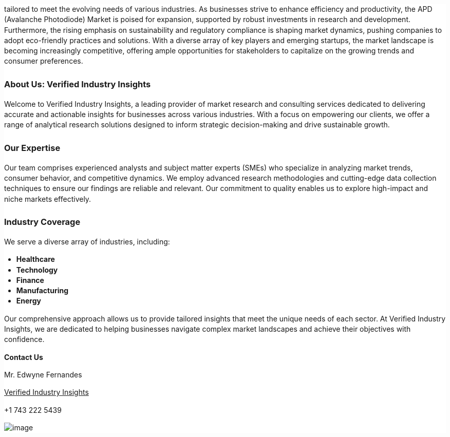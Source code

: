 tailored to meet the evolving needs of various industries. As businesses strive to enhance efficiency and productivity, the APD (Avalanche Photodiode) Market is poised for expansion, supported by robust investments in research and development. Furthermore, the rising emphasis on sustainability and regulatory compliance is shaping market dynamics, pushing companies to adopt eco-friendly practices and solutions. With a diverse array of key players and emerging startups, the market landscape is becoming increasingly competitive, offering ample opportunities for stakeholders to capitalize on the growing trends and consumer preferences.</p><h3>About Us: Verified Industry Insights</h3><p>Welcome to Verified Industry Insights, a leading provider of market research and consulting services dedicated to delivering accurate and actionable insights for businesses across various industries. With a focus on empowering our clients, we offer a range of analytical research solutions designed to inform strategic decision-making and drive sustainable growth.</p><h3>Our Expertise</h3><p>Our team comprises experienced analysts and subject matter experts (SMEs) who specialize in analyzing market trends, consumer behavior, and competitive dynamics. We employ advanced research methodologies and cutting-edge data collection techniques to ensure our findings are reliable and relevant. Our commitment to quality enables us to explore high-impact and niche markets effectively.</p><h3>Industry Coverage</h3><p>We serve a diverse array of industries, including:</p><ul><li><strong>Healthcare</strong></li><li><strong>Technology</strong></li><li><strong>Finance</strong></li><li><strong>Manufacturing</strong></li><li><strong>Energy</strong></li></ul><p>Our comprehensive approach allows us to provide tailored insights that meet the unique needs of each sector. At Verified Industry Insights, we are dedicated to helping businesses navigate complex market landscapes and achieve their objectives with confidence.</p><p><strong>Contact Us</strong></p><p>Mr. Edwyne Fernandes</p><p><a href="https://www.verifiedindustryinsights.com/">Verified Industry Insights</a></p><p>+1 743 222 5439</p>
![image](https://github.com/user-attachments/assets/faaa9124-6b51-42e3-85b2-65a9a5f0ae29)
